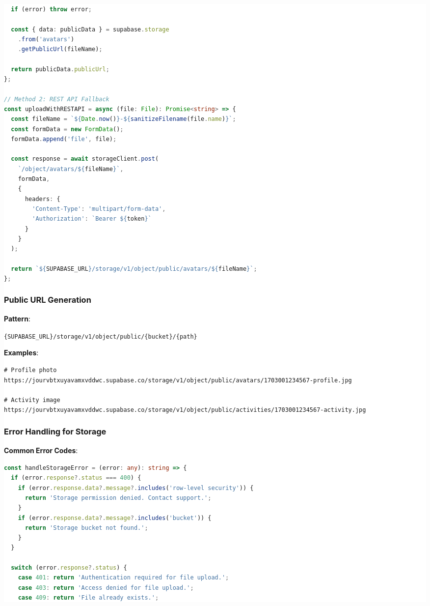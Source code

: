 ```typescript
  if (error) throw error;

  const { data: publicData } = supabase.storage
    .from('avatars')
    .getPublicUrl(fileName);

  return publicData.publicUrl;
};

// Method 2: REST API Fallback
const uploadWithRESTAPI = async (file: File): Promise<string> => {
  const fileName = `${Date.now()}-${sanitizeFilename(file.name)}`;
  const formData = new FormData();
  formData.append('file', file);

  const response = await storageClient.post(
    `/object/avatars/${fileName}`,
    formData,
    {
      headers: {
        'Content-Type': 'multipart/form-data',
        'Authorization': `Bearer ${token}`
      }
    }
  );

  return `${SUPABASE_URL}/storage/v1/object/public/avatars/${fileName}`;
};
```

### Public URL Generation

**Pattern**:
```
{SUPABASE_URL}/storage/v1/object/public/{bucket}/{path}
```

**Examples**:
```
# Profile photo
https://jourvbtxuyavamxvddwc.supabase.co/storage/v1/object/public/avatars/1703001234567-profile.jpg

# Activity image
https://jourvbtxuyavamxvddwc.supabase.co/storage/v1/object/public/activities/1703001234567-activity.jpg
```

### Error Handling for Storage

**Common Error Codes**:
```typescript
const handleStorageError = (error: any): string => {
  if (error.response?.status === 400) {
    if (error.response.data?.message?.includes('row-level security')) {
      return 'Storage permission denied. Contact support.';
    }
    if (error.response.data?.message?.includes('bucket')) {
      return 'Storage bucket not found.';
    }
  }

  switch (error.response?.status) {
    case 401: return 'Authentication required for file upload.';
    case 403: return 'Access denied for file upload.';
    case 409: return 'File already exists.';
```